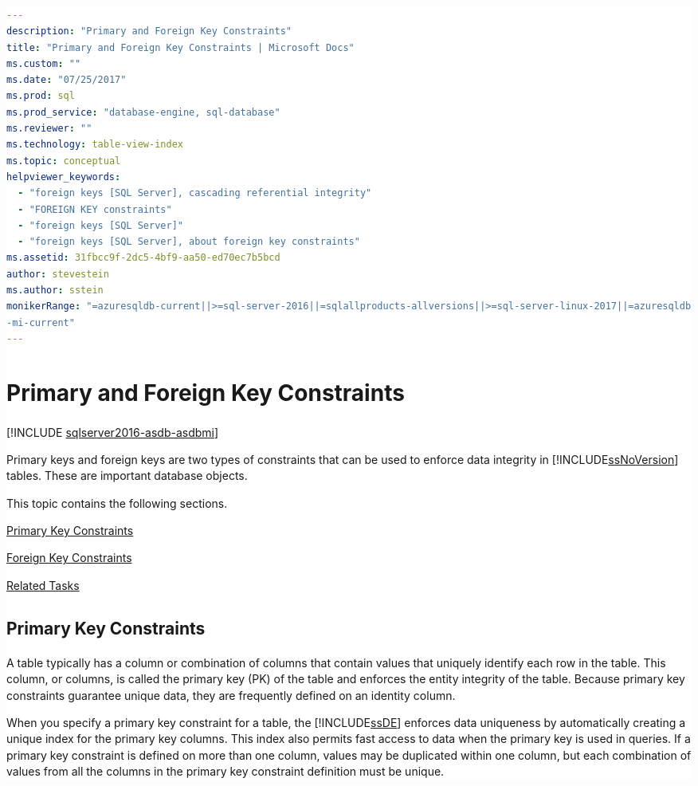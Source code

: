 ```yaml
---
description: "Primary and Foreign Key Constraints"
title: "Primary and Foreign Key Constraints | Microsoft Docs"
ms.custom: ""
ms.date: "07/25/2017"
ms.prod: sql
ms.prod_service: "database-engine, sql-database"
ms.reviewer: ""
ms.technology: table-view-index
ms.topic: conceptual
helpviewer_keywords: 
  - "foreign keys [SQL Server], cascading referential integrity"
  - "FOREIGN KEY constraints"
  - "foreign keys [SQL Server]"
  - "foreign keys [SQL Server], about foreign key constraints"
ms.assetid: 31fbcc9f-2dc5-4bf9-aa50-ed70ec7b5bcd
author: stevestein
ms.author: sstein
monikerRange: "=azuresqldb-current||>=sql-server-2016||=sqlallproducts-allversions||>=sql-server-linux-2017||=azuresqldb-mi-current"
---
```

# Primary and Foreign Key Constraints

[!INCLUDE [sqlserver2016-asdb-asdbmi](../../includes/applies-to-version/sqlserver2016-asdb-asdbmi.md)]

  Primary keys and foreign keys are two types of constraints that can be used to enforce data integrity in [!INCLUDE[ssNoVersion](../../includes/ssnoversion-md.md)] tables. These are important database objects.  
  
 This topic contains the following sections.  
  
 [Primary Key Constraints](../../relational-databases/tables/primary-and-foreign-key-constraints.md#PKeys)  
  
 [Foreign Key Constraints](../../relational-databases/tables/primary-and-foreign-key-constraints.md#FKeys)  
  
 [Related Tasks](../../relational-databases/tables/primary-and-foreign-key-constraints.md#Tasks)  
  
##  <a name="PKeys"></a> Primary Key Constraints  
 A table typically has a column or combination of columns that contain values that uniquely identify each row in the table. This column, or columns, is called the primary key (PK) of the table and enforces the entity integrity of the table. Because primary key constraints guarantee unique data, they are frequently defined on an identity column.  
  
 When you specify a primary key constraint for a table, the [!INCLUDE[ssDE](../../includes/ssde-md.md)] enforces data uniqueness by automatically creating a unique index for the primary key columns. This index also permits fast access to data when the primary key is used in queries. If a primary key constraint is defined on more than one column, values may be duplicated within one column, but each combination of values from all the columns in the primary key constraint definition must be unique.  
  